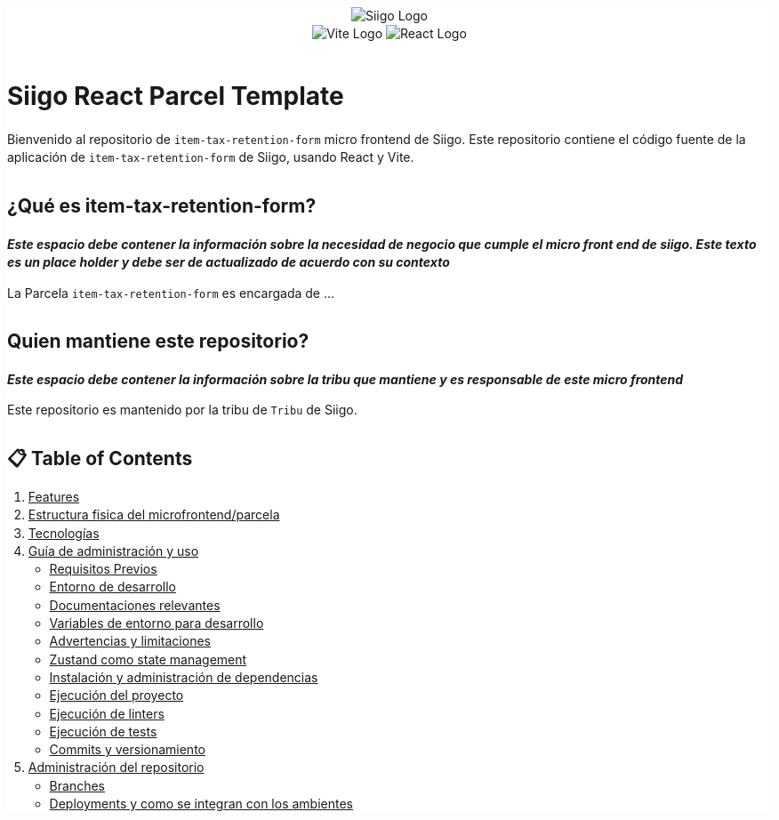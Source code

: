 <p align="center">
  <img src="https://cms.siigo.com/wp-content/uploads/2023/08/logo_slogan.png" alt="Siigo Logo" width="50%" height="50%">
  <br>
  <img src="https://vitejs.dev/logo.svg" alt="Vite Logo" width="20%" height="20%">
  <img src="https://upload.wikimedia.org/wikipedia/commons/thumb/a/a7/React-icon.svg/1280px-React-icon.svg.png" alt="React Logo" width="20%" height="20%">
</p>

# Siigo React Parcel Template

Bienvenido al repositorio de `item-tax-retention-form` micro frontend de Siigo. Este repositorio contiene el código fuente de la aplicación de `item-tax-retention-form` de Siigo, usando React y Vite.

## ¿Qué es item-tax-retention-form?

_**Este espacio debe contener la información sobre la necesidad de negocio que cumple el micro front end de siigo. Este texto es un place holder y debe ser de actualizado de acuerdo con su contexto**_

La Parcela `item-tax-retention-form` es encargada de ...

## Quien mantiene este repositorio?

_**Este espacio debe contener la información sobre la tribu que mantiene y es responsable de este micro frontend**_

Este repositorio es mantenido por la tribu de `Tribu` de Siigo.

## 📋 Table of Contents

1. [Features](#features)
2. [Estructura fisica del microfrontend/parcela](#estructura-fisica-del-microfrontend)
3. [Tecnologías](#tecnologías)
4. [Guía de administración y uso](#guía-de-administración-y-uso)
    - [Requisitos Previos](#requisitos-previos)
    - [Entorno de desarrollo](#entorno-de-desarrollo)
    - [Documentaciones relevantes](#documentaciones-relevantes)
    - [Variables de entorno para desarrollo](#variables-de-entorno-para-desarrollo)
    - [Advertencias y limitaciones](#advertencias-y-limitaciones)
    - [Zustand como state management](#zustand-como-state-management)
    - [Instalación y administración de dependencias](#instalación-y-administración-de-dependencias)
    - [Ejecución del proyecto](#ejecución-del-proyecto)
    - [Ejecución de linters](#ejecución-de-linters)
    - [Ejecución de tests](#ejecución-de-tests)
    - [Commits y versionamiento](#commits-y-versionamiento)
5. [Administración del repositorio](#administración-del-repositorio)
    - [Branches](#branches)
    - [Deployments y como se integran con los ambientes](#deployments-y-como-se-integran-con-los-ambientes)
